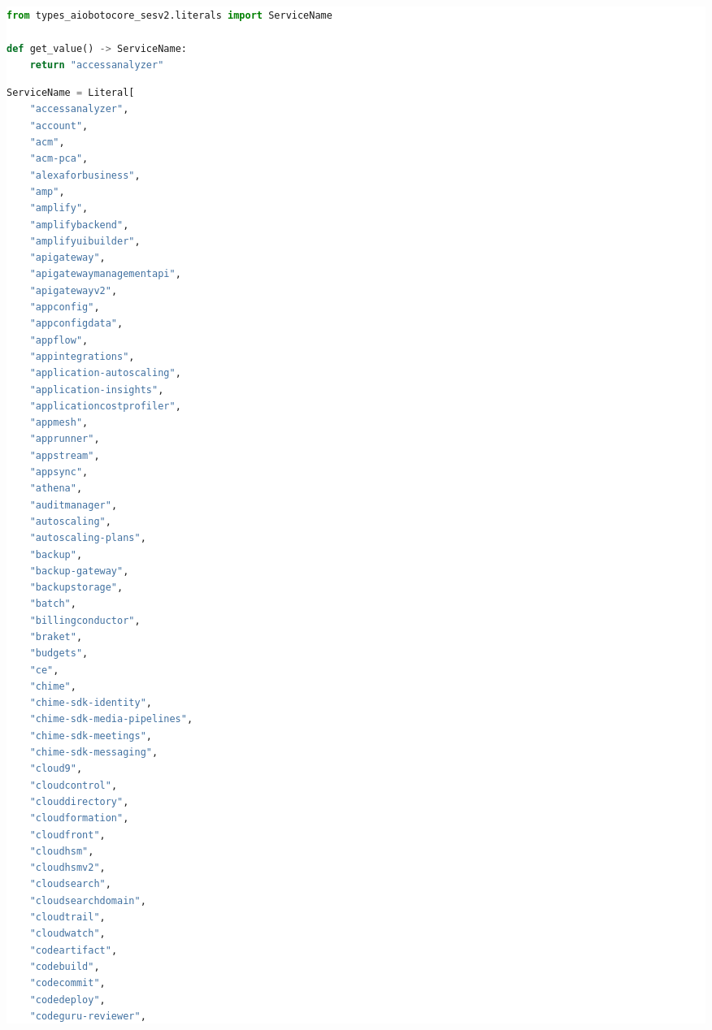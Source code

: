 ```python title="Usage Example"
from types_aiobotocore_sesv2.literals import ServiceName

def get_value() -> ServiceName:
    return "accessanalyzer"
```

```python title="Definition"
ServiceName = Literal[
    "accessanalyzer",
    "account",
    "acm",
    "acm-pca",
    "alexaforbusiness",
    "amp",
    "amplify",
    "amplifybackend",
    "amplifyuibuilder",
    "apigateway",
    "apigatewaymanagementapi",
    "apigatewayv2",
    "appconfig",
    "appconfigdata",
    "appflow",
    "appintegrations",
    "application-autoscaling",
    "application-insights",
    "applicationcostprofiler",
    "appmesh",
    "apprunner",
    "appstream",
    "appsync",
    "athena",
    "auditmanager",
    "autoscaling",
    "autoscaling-plans",
    "backup",
    "backup-gateway",
    "backupstorage",
    "batch",
    "billingconductor",
    "braket",
    "budgets",
    "ce",
    "chime",
    "chime-sdk-identity",
    "chime-sdk-media-pipelines",
    "chime-sdk-meetings",
    "chime-sdk-messaging",
    "cloud9",
    "cloudcontrol",
    "clouddirectory",
    "cloudformation",
    "cloudfront",
    "cloudhsm",
    "cloudhsmv2",
    "cloudsearch",
    "cloudsearchdomain",
    "cloudtrail",
    "cloudwatch",
    "codeartifact",
    "codebuild",
    "codecommit",
    "codedeploy",
    "codeguru-reviewer",
```